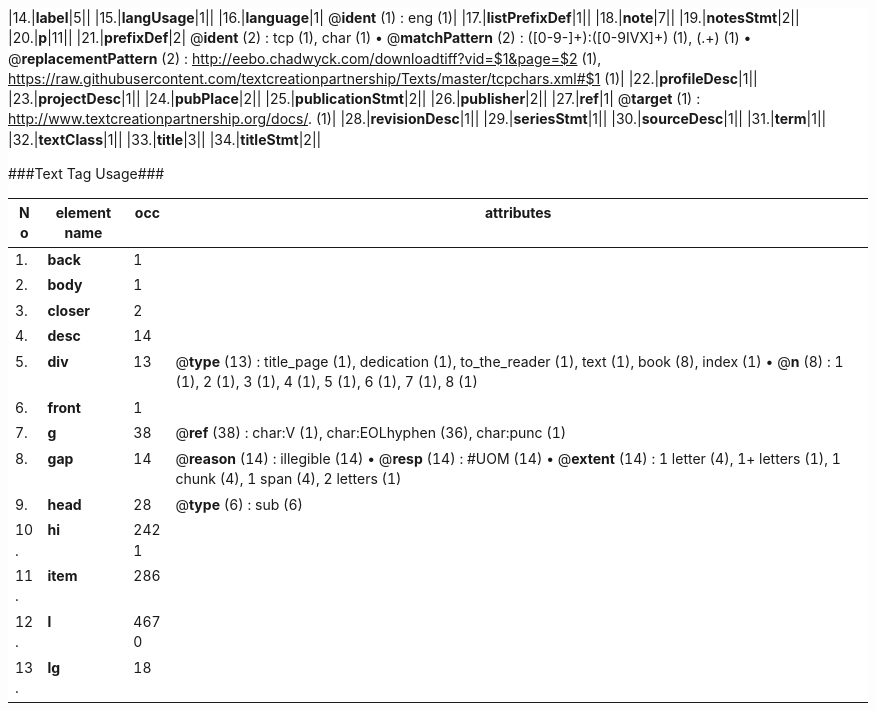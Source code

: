 |14.|__label__|5||
|15.|__langUsage__|1||
|16.|__language__|1| @__ident__ (1) : eng (1)|
|17.|__listPrefixDef__|1||
|18.|__note__|7||
|19.|__notesStmt__|2||
|20.|__p__|11||
|21.|__prefixDef__|2| @__ident__ (2) : tcp (1), char (1)  •  @__matchPattern__ (2) : ([0-9\-]+):([0-9IVX]+) (1), (.+) (1)  •  @__replacementPattern__ (2) : http://eebo.chadwyck.com/downloadtiff?vid=$1&page=$2 (1), https://raw.githubusercontent.com/textcreationpartnership/Texts/master/tcpchars.xml#$1 (1)|
|22.|__profileDesc__|1||
|23.|__projectDesc__|1||
|24.|__pubPlace__|2||
|25.|__publicationStmt__|2||
|26.|__publisher__|2||
|27.|__ref__|1| @__target__ (1) : http://www.textcreationpartnership.org/docs/. (1)|
|28.|__revisionDesc__|1||
|29.|__seriesStmt__|1||
|30.|__sourceDesc__|1||
|31.|__term__|1||
|32.|__textClass__|1||
|33.|__title__|3||
|34.|__titleStmt__|2||


###Text Tag Usage###

|No|element name|occ|attributes|
|---|---|---|---|
|1.|__back__|1||
|2.|__body__|1||
|3.|__closer__|2||
|4.|__desc__|14||
|5.|__div__|13| @__type__ (13) : title_page (1), dedication (1), to_the_reader (1), text (1), book (8), index (1)  •  @__n__ (8) : 1 (1), 2 (1), 3 (1), 4 (1), 5 (1), 6 (1), 7 (1), 8 (1)|
|6.|__front__|1||
|7.|__g__|38| @__ref__ (38) : char:V (1), char:EOLhyphen (36), char:punc (1)|
|8.|__gap__|14| @__reason__ (14) : illegible (14)  •  @__resp__ (14) : #UOM (14)  •  @__extent__ (14) : 1 letter (4), 1+ letters (1), 1 chunk (4), 1 span (4), 2 letters (1)|
|9.|__head__|28| @__type__ (6) : sub (6)|
|10.|__hi__|2421||
|11.|__item__|286||
|12.|__l__|4670||
|13.|__lg__|18||